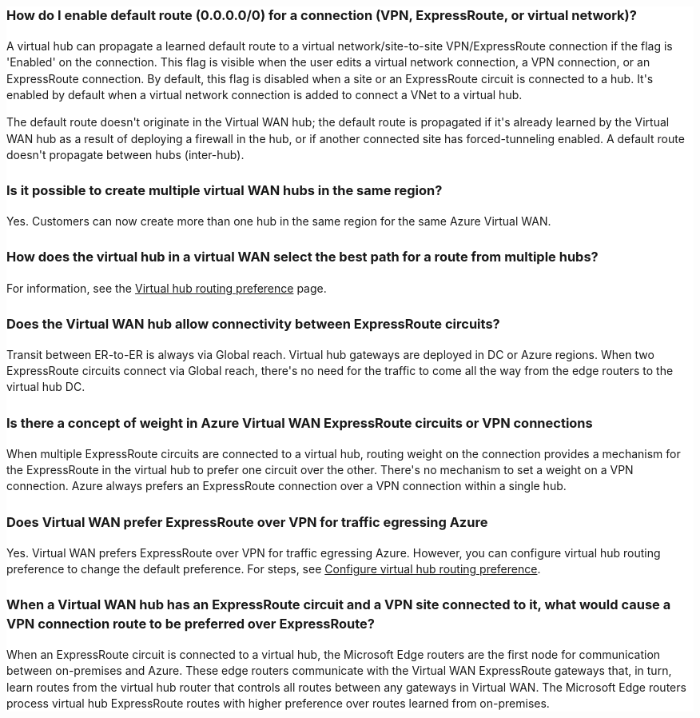 ### How do I enable default route (0.0.0.0/0) for a connection (VPN, ExpressRoute, or virtual network)?

A virtual hub can propagate a learned default route to a virtual network/site-to-site VPN/ExpressRoute connection if the flag is 'Enabled' on the connection. This flag is visible when the user edits a virtual network connection, a VPN connection, or an ExpressRoute connection. By default, this flag is disabled when a site or an ExpressRoute circuit is connected to a hub. It's enabled by default when a virtual network connection is added to connect a VNet to a virtual hub.

The default route doesn't originate in the Virtual WAN hub; the default route is propagated if it's already learned by the Virtual WAN hub as a result of deploying a firewall in the hub, or if another connected site has forced-tunneling enabled. A default route doesn't propagate between hubs (inter-hub).

### Is it possible to create multiple virtual WAN hubs in the same region?

Yes. Customers can now create more than one hub in the same region for the same Azure Virtual WAN.

### How does the virtual hub in a virtual WAN select the best path for a route from multiple hubs?

For information, see the  [Virtual hub routing preference](about-virtual-hub-routing-preference.md) page. 

### Does the Virtual WAN hub allow connectivity between ExpressRoute circuits?

Transit between ER-to-ER is always via Global reach. Virtual hub gateways are deployed in DC or Azure regions. When two ExpressRoute circuits connect via Global reach, there's no need for the traffic to come all the way from the edge routers to the virtual hub DC.

### Is there a concept of weight in Azure Virtual WAN ExpressRoute circuits or VPN connections

When multiple ExpressRoute circuits are connected to a virtual hub, routing weight on the connection provides a mechanism for the ExpressRoute in the virtual hub to prefer one circuit over the other. There's no mechanism to set a weight on a VPN connection. Azure always prefers an ExpressRoute connection over a VPN connection within a single hub.

### Does Virtual WAN prefer ExpressRoute over VPN for traffic egressing Azure

Yes. Virtual WAN prefers ExpressRoute over VPN for traffic egressing Azure. However, you can configure virtual hub routing preference to change the default preference. For steps, see [Configure virtual hub routing preference](howto-virtual-hub-routing-preference.md).

### When a Virtual WAN hub has an ExpressRoute circuit and a VPN site connected to it, what would cause a VPN connection route to be preferred over ExpressRoute?

When an ExpressRoute circuit is connected to a virtual hub, the Microsoft Edge routers are the first node for communication between on-premises and Azure. These edge routers communicate with the Virtual WAN ExpressRoute gateways that, in turn, learn routes from the virtual hub router that controls all routes between any gateways in Virtual WAN. The Microsoft Edge routers process virtual hub ExpressRoute routes with higher preference over routes learned from on-premises.
